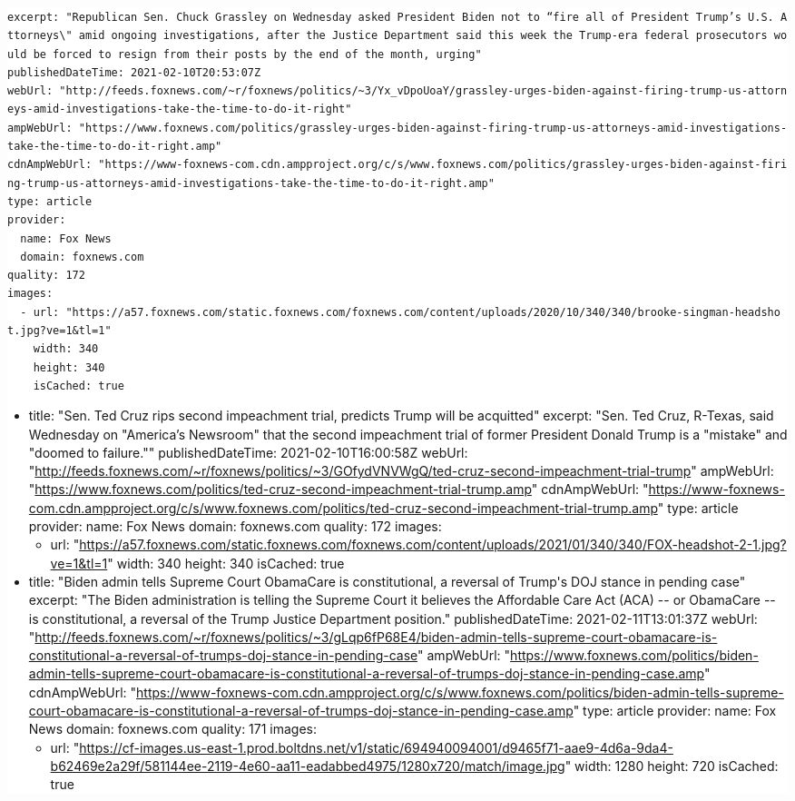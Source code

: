     excerpt: "Republican Sen. Chuck Grassley on Wednesday asked President Biden not to “fire all of President Trump’s U.S. Attorneys\" amid ongoing investigations, after the Justice Department said this week the Trump-era federal prosecutors would be forced to resign from their posts by the end of the month, urging"
    publishedDateTime: 2021-02-10T20:53:07Z
    webUrl: "http://feeds.foxnews.com/~r/foxnews/politics/~3/Yx_vDpoUoaY/grassley-urges-biden-against-firing-trump-us-attorneys-amid-investigations-take-the-time-to-do-it-right"
    ampWebUrl: "https://www.foxnews.com/politics/grassley-urges-biden-against-firing-trump-us-attorneys-amid-investigations-take-the-time-to-do-it-right.amp"
    cdnAmpWebUrl: "https://www-foxnews-com.cdn.ampproject.org/c/s/www.foxnews.com/politics/grassley-urges-biden-against-firing-trump-us-attorneys-amid-investigations-take-the-time-to-do-it-right.amp"
    type: article
    provider:
      name: Fox News
      domain: foxnews.com
    quality: 172
    images:
      - url: "https://a57.foxnews.com/static.foxnews.com/foxnews.com/content/uploads/2020/10/340/340/brooke-singman-headshot.jpg?ve=1&tl=1"
        width: 340
        height: 340
        isCached: true
  - title: "Sen. Ted Cruz rips second impeachment trial, predicts Trump will be acquitted"
    excerpt: "Sen. Ted Cruz, R-Texas, said Wednesday on \"America’s Newsroom\" that the second impeachment trial of former President Donald Trump is a \"mistake\" and \"doomed to failure.\""
    publishedDateTime: 2021-02-10T16:00:58Z
    webUrl: "http://feeds.foxnews.com/~r/foxnews/politics/~3/GOfydVNVWgQ/ted-cruz-second-impeachment-trial-trump"
    ampWebUrl: "https://www.foxnews.com/politics/ted-cruz-second-impeachment-trial-trump.amp"
    cdnAmpWebUrl: "https://www-foxnews-com.cdn.ampproject.org/c/s/www.foxnews.com/politics/ted-cruz-second-impeachment-trial-trump.amp"
    type: article
    provider:
      name: Fox News
      domain: foxnews.com
    quality: 172
    images:
      - url: "https://a57.foxnews.com/static.foxnews.com/foxnews.com/content/uploads/2021/01/340/340/FOX-headshot-2-1.jpg?ve=1&tl=1"
        width: 340
        height: 340
        isCached: true
  - title: "Biden admin tells Supreme Court ObamaCare is constitutional, a reversal of Trump's DOJ stance in pending case"
    excerpt: "The Biden administration is telling the Supreme Court it believes the Affordable Care Act (ACA) -- or ObamaCare -- is constitutional, a reversal of the Trump Justice Department position."
    publishedDateTime: 2021-02-11T13:01:37Z
    webUrl: "http://feeds.foxnews.com/~r/foxnews/politics/~3/gLqp6fP68E4/biden-admin-tells-supreme-court-obamacare-is-constitutional-a-reversal-of-trumps-doj-stance-in-pending-case"
    ampWebUrl: "https://www.foxnews.com/politics/biden-admin-tells-supreme-court-obamacare-is-constitutional-a-reversal-of-trumps-doj-stance-in-pending-case.amp"
    cdnAmpWebUrl: "https://www-foxnews-com.cdn.ampproject.org/c/s/www.foxnews.com/politics/biden-admin-tells-supreme-court-obamacare-is-constitutional-a-reversal-of-trumps-doj-stance-in-pending-case.amp"
    type: article
    provider:
      name: Fox News
      domain: foxnews.com
    quality: 171
    images:
      - url: "https://cf-images.us-east-1.prod.boltdns.net/v1/static/694940094001/d9465f71-aae9-4d6a-9da4-b62469e2a29f/581144ee-2119-4e60-aa11-eadabbed4975/1280x720/match/image.jpg"
        width: 1280
        height: 720
        isCached: true